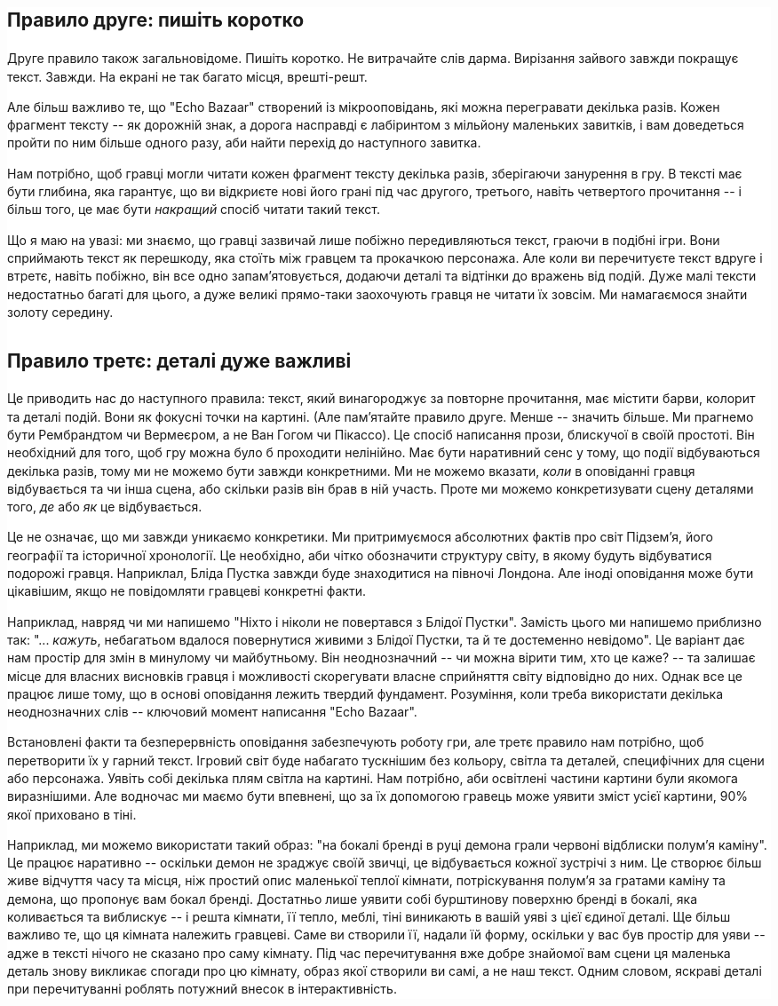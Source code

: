 ## Правило друге: пишіть коротко

Друге правило також загальновідоме. Пишіть коротко. Не витрачайте слів дарма. Вирізання зайвого завжди покращує текст. Завжди. На екрані не так багато місця, врешті-решт. 

Але більш важливо те, що "Echo Bazaar" створений із мікрооповідань, які можна перегравати декілька разів. Кожен фрагмент тексту -- як дорожній знак, а дорога насправді є лабіринтом з мільйону маленьких завитків, і вам доведеться пройти по ним більше одного разу, аби найти перехід до наступного завитка.

Нам потрібно, щоб гравці могли читати кожен фрагмент тексту декілька разів, зберігаючи занурення в гру. В тексті має бути глибина, яка гарантує, що ви відкриєте нові його грані під час другого, третього, навіть четвертого прочитання -- і більш того, це має бути *накращий* спосіб читати такий текст.

Що я маю на увазі: ми знаємо, що гравці зазвичай лише побіжно передивляються текст, граючи в подібні ігри. Вони сприймають текст як перешкоду, яка стоїть між гравцем та прокачкою персонажа. Але коли ви перечитуєте текст вдруге і втретє, навіть побіжно, він все одно запам’ятовується, додаючи деталі та відтінки до вражень від подій. Дуже малі тексти недостатньо багаті для цього, а дуже великі прямо-таки заохочують гравця не читати їх зовсім. Ми намагаємося знайти золоту середину.

## Правило третє: деталі дуже важливі

Це приводить нас до наступного правила: текст, який винагороджує за повторне прочитання, має містити барви, колорит та деталі подій. Вони як фокусні точки на картині. (Але пам’ятайте правило друге. Менше -- значить більше. Ми прагнемо бути Рембрандтом чи Вермеєром, а не Ван Гогом чи Пікассо). Це спосіб написання прози, блискучої в своїй простоті. Він необхідний для того, щоб гру можна було б проходити нелінійно. Має бути наративний сенс у тому, що події відбуваються декілька разів, тому ми не можемо бути завжди конкретними. Ми не можемо вказати, *коли* в оповіданні гравця відбувається та чи інша сцена, або скільки разів він брав в ній участь. Проте ми можемо конкретизувати сцену деталями того, *де* або *як* це відбувається.

Це не означає, що ми завжди уникаємо конкретики. Ми притримуємося абсолютних фактів про світ Підзем’я, його географії та історичної хронології. Це необхідно, аби чітко обозначити структуру світу, в якому будуть відбуватися подорожі гравця. Наприклал, Бліда Пустка завжди буде знаходитися на півночі Лондона. Але іноді оповідання може бути цікавішим, якщо не повідомляти гравцеві конкретні факти.

Наприклад, навряд чи ми напишемо "Ніхто і ніколи не повертався з Блідої Пустки". Замість цього ми напишемо приблизно так: "... *кажуть*, небагатьом вдалося повернутися живими з Блідої Пустки, та й те достеменно невідомо". Це варіант дає нам простір для змін в минулому чи майбутньому. Він неоднозначний -- чи можна вірити тим, хто це каже? -- та залишає місце для власних висновків гравця і можливості скорегувати власне сприйняття світу відповідно до них. Однак все це працює лише тому, що в основі оповідання лежить твердий фундамент. Розуміння, коли треба використати декілька неоднозначних слів -- ключовий момент написання "Echo Bazaar".

Встановлені факти та безперервність оповідання забезпечують роботу гри, але третє правило нам потрібно, щоб перетворити їх у гарний текст. Ігровий світ буде набагато тускнішим без кольору, світла та деталей, специфічних для сцени або персонажа. Уявіть собі декілька плям світла на картині. Нам потрібно, аби освітлені частини картини були якомога виразнішими. Але водночас ми маємо бути впевнені, що за їх допомогою гравець може уявити зміст усієї картини, 90% якої приховано в тіні.

Наприклад, ми можемо використати такий образ: "на бокалі бренді в руці демона грали червоні відблиски полум’я каміну". Це працює наративно -- оскільки демон не зраджує своїй звичці, це відбувається кожної зустрічі з ним. Це створює більш живе відчуття часу та місця, ніж простий опис маленької теплої кімнати, потріскування полум’я за гратами каміну та демона, що пропонує вам бокал бренді. Достатньо лише уявити собі бурштинову поверхню бренді в бокалі, яка коливається та виблискує -- і решта кімнати, її тепло, меблі, тіні виникають в вашій уяві з цієї єдиної деталі. Ще більш важливо те, що ця кімната належить гравцеві. Саме ви створили її, надали їй форму, оскільки у вас був простір для уяви -- адже в тексті нічого не сказано про саму кімнату. Під час перечитування вже добре знайомої вам сцени ця маленька деталь знову викликає спогади про цю кімнату, образ якої створили ви самі, а не наш текст. Одним словом, яскраві деталі при перечитуванні роблять потужний внесок в інтерактивність.
